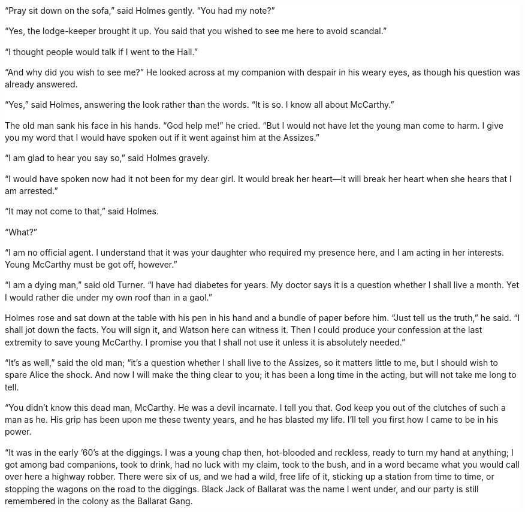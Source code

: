 &ldquo;Pray sit down on the sofa,&rdquo; said Holmes gently. &ldquo;You had my
note?&rdquo;

&ldquo;Yes, the lodge-keeper brought it up. You said that you wished to see me
here to avoid scandal.&rdquo;

&ldquo;I thought people would talk if I went to the Hall.&rdquo;

&ldquo;And why did you wish to see me?&rdquo; He looked across at my companion
with despair in his weary eyes, as though his question was already answered.

&ldquo;Yes,&rdquo; said Holmes, answering the look rather than the words.
&ldquo;It is so. I know all about McCarthy.&rdquo;

The old man sank his face in his hands. &ldquo;God help me!&rdquo; he cried.
&ldquo;But I would not have let the young man come to harm. I give you my word
that I would have spoken out if it went against him at the Assizes.&rdquo;

&ldquo;I am glad to hear you say so,&rdquo; said Holmes gravely.

&ldquo;I would have spoken now had it not been for my dear girl. It would break
her heart&mdash;it will break her heart when she hears that I am
arrested.&rdquo;

&ldquo;It may not come to that,&rdquo; said Holmes.

&ldquo;What?&rdquo;

&ldquo;I am no official agent. I understand that it was your daughter who
required my presence here, and I am acting in her interests. Young McCarthy
must be got off, however.&rdquo;

&ldquo;I am a dying man,&rdquo; said old Turner. &ldquo;I have had diabetes for
years. My doctor says it is a question whether I shall live a month. Yet I
would rather die under my own roof than in a gaol.&rdquo;

Holmes rose and sat down at the table with his pen in his hand and a bundle of
paper before him. &ldquo;Just tell us the truth,&rdquo; he said. &ldquo;I shall
jot down the facts. You will sign it, and Watson here can witness it. Then I
could produce your confession at the last extremity to save young McCarthy. I
promise you that I shall not use it unless it is absolutely needed.&rdquo;

&ldquo;It&rsquo;s as well,&rdquo; said the old man; &ldquo;it&rsquo;s a
question whether I shall live to the Assizes, so it matters little to me, but I
should wish to spare Alice the shock. And now I will make the thing clear to
you; it has been a long time in the acting, but will not take me long to tell.

&ldquo;You didn&rsquo;t know this dead man, McCarthy. He was a devil incarnate.
I tell you that. God keep you out of the clutches of such a man as he. His grip
has been upon me these twenty years, and he has blasted my life. I&rsquo;ll
tell you first how I came to be in his power.

&ldquo;It was in the early &rsquo;60&rsquo;s at the diggings. I was a young
chap then, hot-blooded and reckless, ready to turn my hand at anything; I got
among bad companions, took to drink, had no luck with my claim, took to the
bush, and in a word became what you would call over here a highway robber.
There were six of us, and we had a wild, free life of it, sticking up a station
from time to time, or stopping the wagons on the road to the diggings. Black
Jack of Ballarat was the name I went under, and our party is still remembered
in the colony as the Ballarat Gang.
